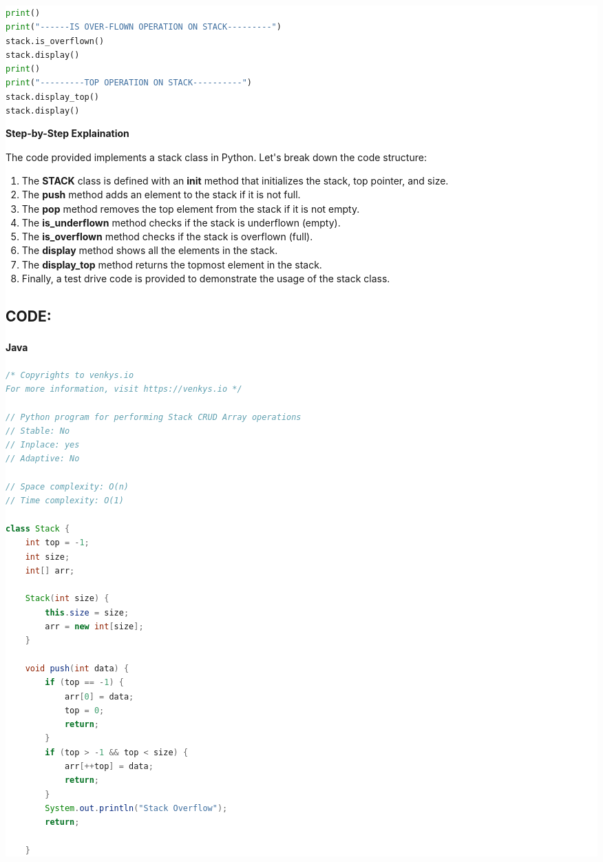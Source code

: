 ```Python
print()
print("------IS OVER-FLOWN OPERATION ON STACK---------")
stack.is_overflown()
stack.display()
print()
print("---------TOP OPERATION ON STACK----------")
stack.display_top()
stack.display()
```

**Step-by-Step Explaination**

The code provided implements a stack class in Python. Let's break down the code structure:

1. The **STACK** class is defined with an __init__ method that initializes the stack, top pointer, and size.
2. The **push** method adds an element to the stack if it is not full.
3. The **pop** method removes the top element from the stack if it is not empty.
4. The **is_underflown** method checks if the stack is underflown (empty).
5. The **is_overflown** method checks if the stack is overflown (full).
6. The **display** method shows all the elements in the stack.
7. The **display_top** method returns the topmost element in the stack.
8. Finally, a test drive code is provided to demonstrate the usage of the stack class.


## CODE:

#### Java
```Java
/* Copyrights to venkys.io
For more information, visit https://venkys.io */

// Python program for performing Stack CRUD Array operations
// Stable: No
// Inplace: yes
// Adaptive: No

// Space complexity: O(n)
// Time complexity: O(1)

class Stack {
    int top = -1;
    int size;
    int[] arr;

    Stack(int size) {
        this.size = size;
        arr = new int[size];
    }

    void push(int data) {
        if (top == -1) {
            arr[0] = data;
            top = 0;
            return;
        }
        if (top > -1 && top < size) {
            arr[++top] = data;
            return;
        }
        System.out.println("Stack Overflow");
        return;

    }
```